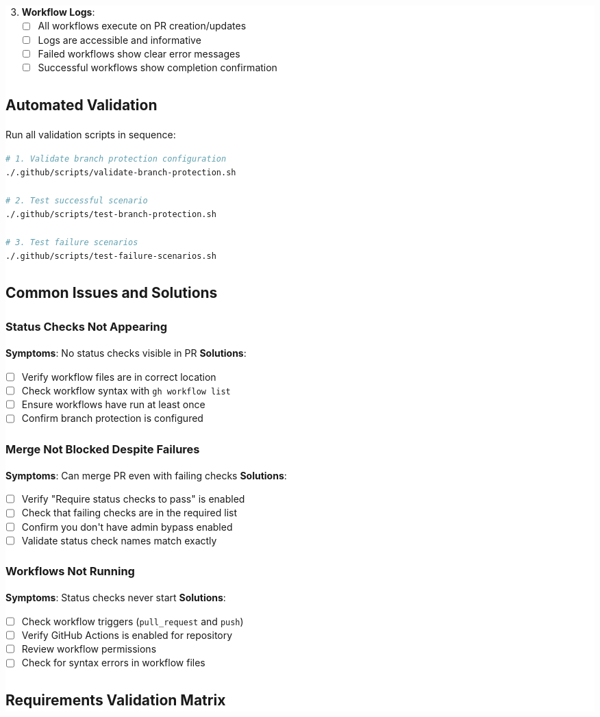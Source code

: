 3. **Workflow Logs**:
   - [ ] All workflows execute on PR creation/updates
   - [ ] Logs are accessible and informative
   - [ ] Failed workflows show clear error messages
   - [ ] Successful workflows show completion confirmation

## Automated Validation

Run all validation scripts in sequence:

```bash
# 1. Validate branch protection configuration
./.github/scripts/validate-branch-protection.sh

# 2. Test successful scenario
./.github/scripts/test-branch-protection.sh

# 3. Test failure scenarios
./.github/scripts/test-failure-scenarios.sh
```

## Common Issues and Solutions

### Status Checks Not Appearing

**Symptoms**: No status checks visible in PR
**Solutions**:
- [ ] Verify workflow files are in correct location
- [ ] Check workflow syntax with `gh workflow list`
- [ ] Ensure workflows have run at least once
- [ ] Confirm branch protection is configured

### Merge Not Blocked Despite Failures

**Symptoms**: Can merge PR even with failing checks
**Solutions**:
- [ ] Verify "Require status checks to pass" is enabled
- [ ] Check that failing checks are in the required list
- [ ] Confirm you don't have admin bypass enabled
- [ ] Validate status check names match exactly

### Workflows Not Running

**Symptoms**: Status checks never start
**Solutions**:
- [ ] Check workflow triggers (`pull_request` and `push`)
- [ ] Verify GitHub Actions is enabled for repository
- [ ] Review workflow permissions
- [ ] Check for syntax errors in workflow files

## Requirements Validation Matrix
